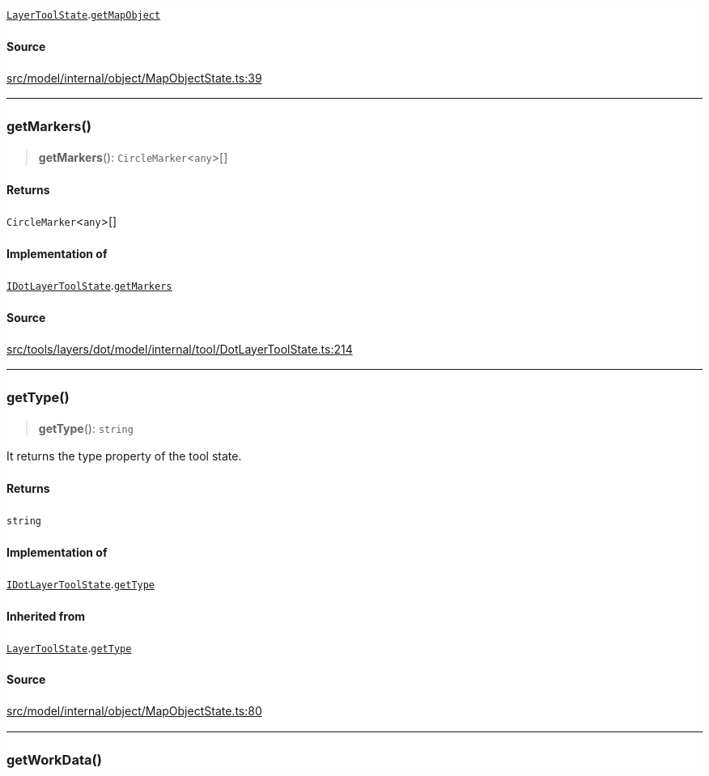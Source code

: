 [`LayerToolState`](LayerToolState.md).[`getMapObject`](LayerToolState.md#getmapobject)

#### Source

[src/model/internal/object/MapObjectState.ts:39](https://github.com/geovisto/geovisto-map/blob/e22d774889dbc28cc1ec62933ecf6bab6690f172/src/model/internal/object/MapObjectState.ts#L39)

***

### getMarkers()

> **getMarkers**(): `CircleMarker`\<`any`\>[]

#### Returns

`CircleMarker`\<`any`\>[]

#### Implementation of

[`IDotLayerToolState`](../interfaces/IDotLayerToolState.md).[`getMarkers`](../interfaces/IDotLayerToolState.md#getmarkers)

#### Source

[src/tools/layers/dot/model/internal/tool/DotLayerToolState.ts:214](https://github.com/geovisto/geovisto-map/blob/e22d774889dbc28cc1ec62933ecf6bab6690f172/src/tools/layers/dot/model/internal/tool/DotLayerToolState.ts#L214)

***

### getType()

> **getType**(): `string`

It returns the type property of the tool state.

#### Returns

`string`

#### Implementation of

[`IDotLayerToolState`](../interfaces/IDotLayerToolState.md).[`getType`](../interfaces/IDotLayerToolState.md#gettype)

#### Inherited from

[`LayerToolState`](LayerToolState.md).[`getType`](LayerToolState.md#gettype)

#### Source

[src/model/internal/object/MapObjectState.ts:80](https://github.com/geovisto/geovisto-map/blob/e22d774889dbc28cc1ec62933ecf6bab6690f172/src/model/internal/object/MapObjectState.ts#L80)

***

### getWorkData()
